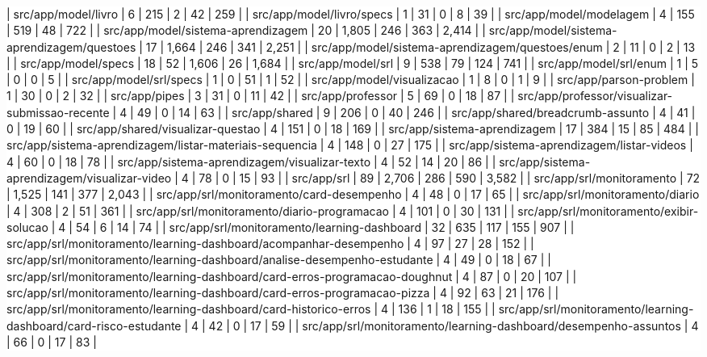| src/app/model/livro | 6 | 215 | 2 | 42 | 259 |
| src/app/model/livro/specs | 1 | 31 | 0 | 8 | 39 |
| src/app/model/modelagem | 4 | 155 | 519 | 48 | 722 |
| src/app/model/sistema-aprendizagem | 20 | 1,805 | 246 | 363 | 2,414 |
| src/app/model/sistema-aprendizagem/questoes | 17 | 1,664 | 246 | 341 | 2,251 |
| src/app/model/sistema-aprendizagem/questoes/enum | 2 | 11 | 0 | 2 | 13 |
| src/app/model/specs | 18 | 52 | 1,606 | 26 | 1,684 |
| src/app/model/srl | 9 | 538 | 79 | 124 | 741 |
| src/app/model/srl/enum | 1 | 5 | 0 | 0 | 5 |
| src/app/model/srl/specs | 1 | 0 | 51 | 1 | 52 |
| src/app/model/visualizacao | 1 | 8 | 0 | 1 | 9 |
| src/app/parson-problem | 1 | 30 | 0 | 2 | 32 |
| src/app/pipes | 3 | 31 | 0 | 11 | 42 |
| src/app/professor | 5 | 69 | 0 | 18 | 87 |
| src/app/professor/visualizar-submissao-recente | 4 | 49 | 0 | 14 | 63 |
| src/app/shared | 9 | 206 | 0 | 40 | 246 |
| src/app/shared/breadcrumb-assunto | 4 | 41 | 0 | 19 | 60 |
| src/app/shared/visualizar-questao | 4 | 151 | 0 | 18 | 169 |
| src/app/sistema-aprendizagem | 17 | 384 | 15 | 85 | 484 |
| src/app/sistema-aprendizagem/listar-materiais-sequencia | 4 | 148 | 0 | 27 | 175 |
| src/app/sistema-aprendizagem/listar-videos | 4 | 60 | 0 | 18 | 78 |
| src/app/sistema-aprendizagem/visualizar-texto | 4 | 52 | 14 | 20 | 86 |
| src/app/sistema-aprendizagem/visualizar-video | 4 | 78 | 0 | 15 | 93 |
| src/app/srl | 89 | 2,706 | 286 | 590 | 3,582 |
| src/app/srl/monitoramento | 72 | 1,525 | 141 | 377 | 2,043 |
| src/app/srl/monitoramento/card-desempenho | 4 | 48 | 0 | 17 | 65 |
| src/app/srl/monitoramento/diario | 4 | 308 | 2 | 51 | 361 |
| src/app/srl/monitoramento/diario-programacao | 4 | 101 | 0 | 30 | 131 |
| src/app/srl/monitoramento/exibir-solucao | 4 | 54 | 6 | 14 | 74 |
| src/app/srl/monitoramento/learning-dashboard | 32 | 635 | 117 | 155 | 907 |
| src/app/srl/monitoramento/learning-dashboard/acompanhar-desempenho | 4 | 97 | 27 | 28 | 152 |
| src/app/srl/monitoramento/learning-dashboard/analise-desempenho-estudante | 4 | 49 | 0 | 18 | 67 |
| src/app/srl/monitoramento/learning-dashboard/card-erros-programacao-doughnut | 4 | 87 | 0 | 20 | 107 |
| src/app/srl/monitoramento/learning-dashboard/card-erros-programacao-pizza | 4 | 92 | 63 | 21 | 176 |
| src/app/srl/monitoramento/learning-dashboard/card-historico-erros | 4 | 136 | 1 | 18 | 155 |
| src/app/srl/monitoramento/learning-dashboard/card-risco-estudante | 4 | 42 | 0 | 17 | 59 |
| src/app/srl/monitoramento/learning-dashboard/desempenho-assuntos | 4 | 66 | 0 | 17 | 83 |